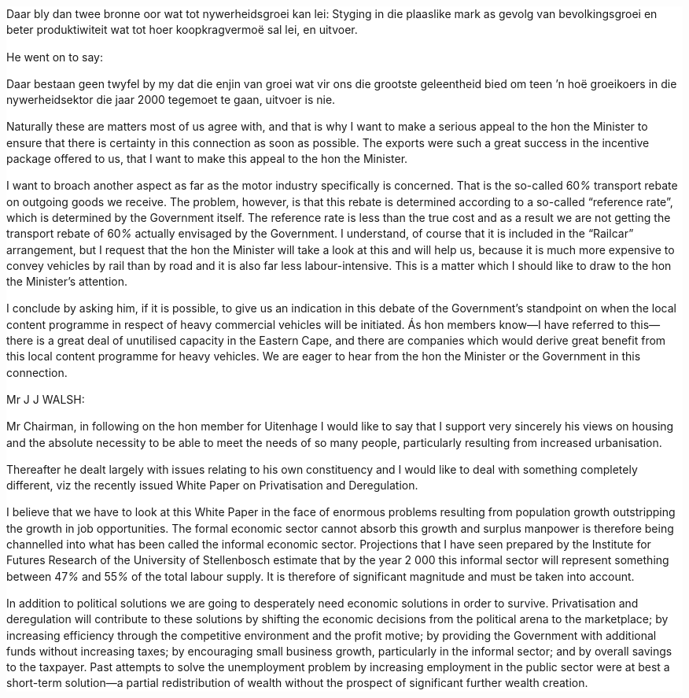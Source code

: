 <block name="quote">Daar bly dan twee bronne oor wat tot nywerheidsgroei kan lei: Styging in die plaaslike mark as gevolg van bevolkingsgroei en beter produktiwiteit wat tot hoer koopkragvermo&#x00EB; sal lei, en uitvoer.</block>

<p>He went on to say:</p>

<block name="quote">Daar bestaan geen twyfel by my dat die enjin van groei wat vir ons die grootste <span class="col_3533-3534" refersTo="page_0611"/>geleentheid bied om teen &#x2019;n ho&#x00EB; groeikoers in die nywerheidsektor die jaar 2000 tegemoet te gaan, uitvoer is nie.</block>

<p>Naturally these are matters most of us agree with, and that is why I want to make a serious appeal to the hon the Minister to ensure that there is certainty in this connection as soon as possible. The exports were such a great success in the incentive package offered to us, that I want to make this appeal to the hon the Minister.</p>

<p>I want to broach another aspect as far as the motor industry specifically is concerned. That is the so-called 60<i>&#x0025;</i> transport rebate on outgoing goods we receive. The problem, however, is that this rebate is determined according to a so-called &#x201C;reference rate&#x201D;, which is determined by the Government itself. The reference rate is less than the true cost and as a result we are not getting the transport rebate of 60<i>&#x0025;</i> actually envisaged by the Government. I understand, of course that it is included in the &#x201C;Railcar&#x201D; arrangement, but I request that the hon the Minister will take a look at this and will help us, because it is much more expensive to convey vehicles by rail than by road and it is also far less labour-intensive. This is a matter which I should like to draw to the hon the Minister&#x2019;s attention.</p>

<p>I conclude by asking him, if it is possible, to give us an indication in this debate of the Government&#x2019;s standpoint on when the local content programme in respect of heavy commercial vehicles will be initiated. &#x00C1;s hon members know&#x2014;I have referred to this<i>&#x2014;</i>there is a great deal of unutilised capacity in the Eastern Cape, and there are companies which would derive great benefit from this local content programme for heavy vehicles. We are eager to hear from the hon the Minister or the Government in this connection.</p>

</speech>

<speech by="#walsh">

<from>Mr <person refersTo="hansard_za">J J WALSH</person>:</from>

<p>Mr Chairman, in following on the hon member for Uitenhage I would like to say that I support very sincerely his views on housing and the absolute necessity to be able to meet the needs of so many people, particularly resulting from increased urbanisation.</p>

<p>Thereafter he dealt largely with issues relating to his own constituency and I would like to deal with something completely different, viz the recently issued White Paper on Privatisation and Deregulation.</p>

<p>I believe that we have to look at this White Paper in the face of enormous problems resulting from population growth outstripping the growth in job opportunities. The formal economic sector cannot absorb this growth and surplus manpower is therefore being channelled into what has been called the informal economic sector. Projections that I have seen prepared by the Institute for Futures Research of the University of Stellenbosch estimate that by the year 2 000 this informal sector will represent something between 47<i>&#x0025;</i> and 55<i>&#x0025;</i> of the total labour supply. It is therefore of significant magnitude and must be taken into account.</p>

<p>In addition to political solutions we are going to desperately need economic solutions in order to survive. Privatisation and deregulation will contribute to these solutions by shifting the economic decisions from the political arena to the marketplace; by increasing efficiency through the competitive environment and the profit motive; by providing the Government with additional funds without increasing taxes; by encouraging small business growth, particularly in the informal sector; and by overall savings to the taxpayer. Past attempts to solve the unemployment problem by increasing employment in the public sector were at best a short-term solution&#x2014;a partial redistribution of wealth without the prospect of significant further wealth creation.</p>

